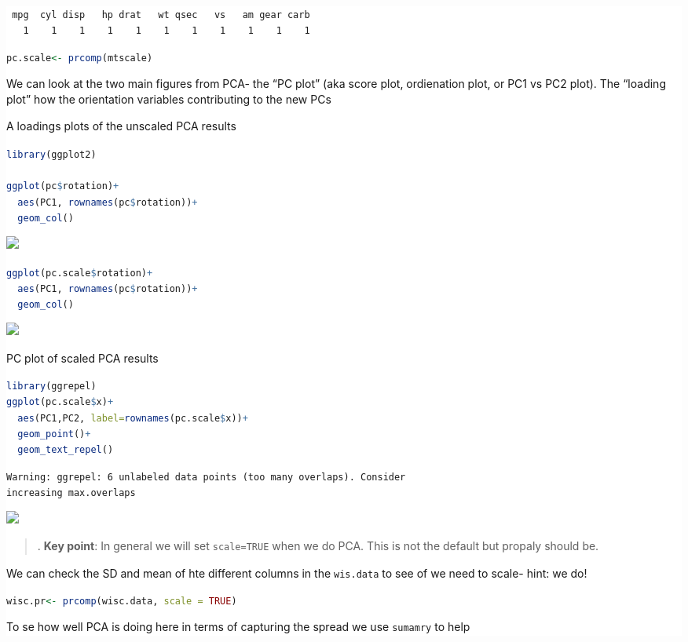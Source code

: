      mpg  cyl disp   hp drat   wt qsec   vs   am gear carb 
       1    1    1    1    1    1    1    1    1    1    1 

``` r
pc.scale<- prcomp(mtscale)
```

We can look at the two main figures from PCA- the “PC plot” (aka score
plot, ordienation plot, or PC1 vs PC2 plot). The “loading plot” how the
orientation variables contributing to the new PCs

A loadings plots of the unscaled PCA results

``` r
library(ggplot2)

ggplot(pc$rotation)+
  aes(PC1, rownames(pc$rotation))+
  geom_col()
```

![](Class-08--Mini-Project.markdown_strict_files/figure-markdown_strict/unnamed-chunk-23-1.png)

``` r
ggplot(pc.scale$rotation)+
  aes(PC1, rownames(pc$rotation))+
  geom_col()
```

![](Class-08--Mini-Project.markdown_strict_files/figure-markdown_strict/unnamed-chunk-24-1.png)

PC plot of scaled PCA results

``` r
library(ggrepel)
ggplot(pc.scale$x)+
  aes(PC1,PC2, label=rownames(pc.scale$x))+
  geom_point()+
  geom_text_repel()
```

    Warning: ggrepel: 6 unlabeled data points (too many overlaps). Consider
    increasing max.overlaps

![](Class-08--Mini-Project.markdown_strict_files/figure-markdown_strict/unnamed-chunk-25-1.png)

> . **Key point**: In general we will set `scale=TRUE` when we do PCA.
> This is not the default but propaly should be.

We can check the SD and mean of hte different columns in the `wis.data`
to see of we need to scale- hint: we do!

``` r
wisc.pr<- prcomp(wisc.data, scale = TRUE)
```

To se how well PCA is doing here in terms of capturing the spread we use
`sumamry` to help
